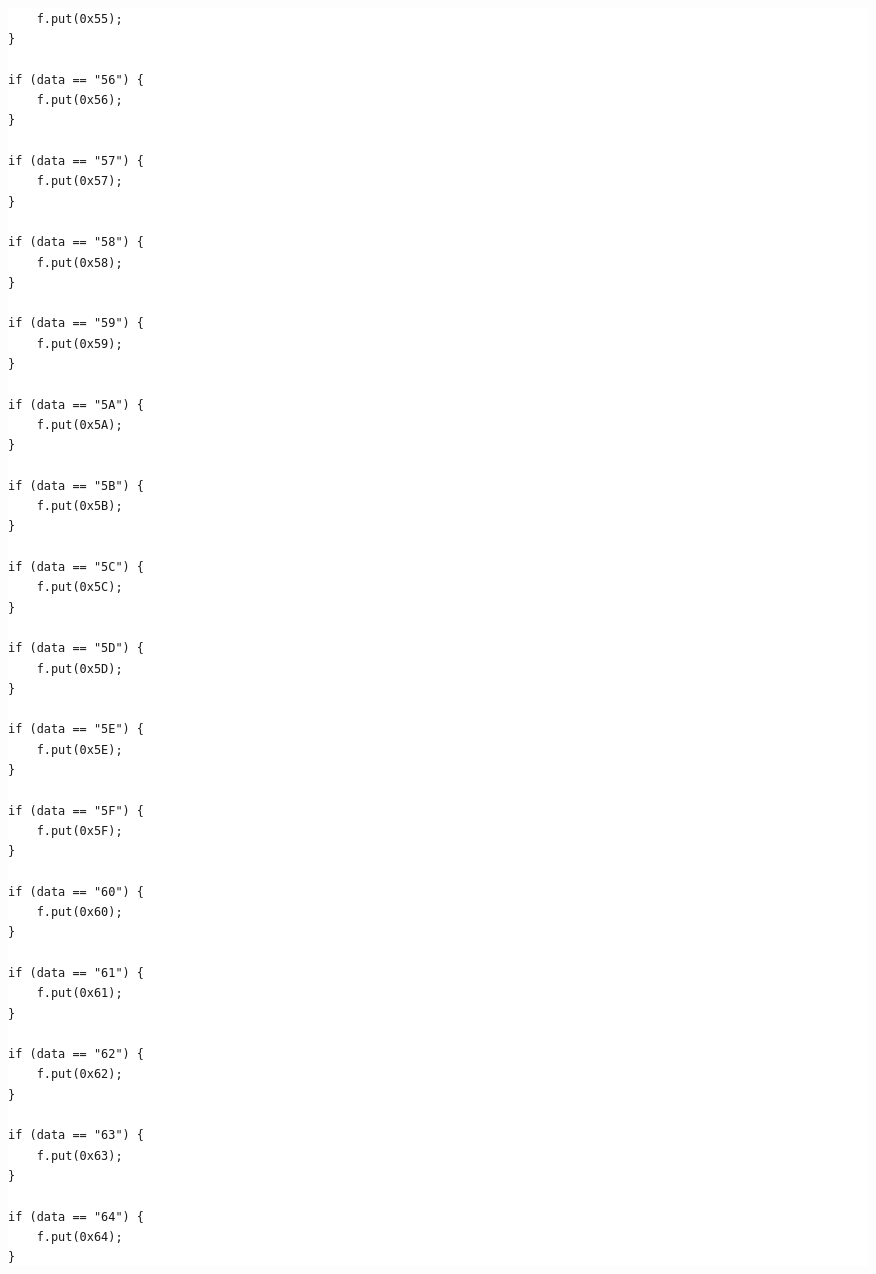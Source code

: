 ```
    f.put(0x55);
}

if (data == "56") {
    f.put(0x56);
}

if (data == "57") {
    f.put(0x57);
}

if (data == "58") {
    f.put(0x58);
}

if (data == "59") {
    f.put(0x59);
}

if (data == "5A") {
    f.put(0x5A);
}

if (data == "5B") {
    f.put(0x5B);
}

if (data == "5C") {
    f.put(0x5C);
}

if (data == "5D") {
    f.put(0x5D);
}

if (data == "5E") {
    f.put(0x5E);
}

if (data == "5F") {
    f.put(0x5F);
}

if (data == "60") {
    f.put(0x60);
}

if (data == "61") {
    f.put(0x61);
}

if (data == "62") {
    f.put(0x62);
}

if (data == "63") {
    f.put(0x63);
}

if (data == "64") {
    f.put(0x64);
}

```